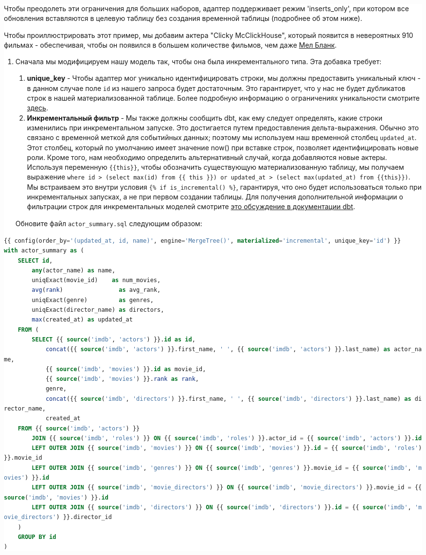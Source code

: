 Чтобы преодолеть эти ограничения для больших наборов, адаптер поддерживает режим 'inserts_only', при котором все обновления вставляются в целевую таблицу без создания временной таблицы (подробнее об этом ниже).

Чтобы проиллюстрировать этот пример, мы добавим актера "Clicky McClickHouse", который появится в невероятных 910 фильмах - обеспечивая, чтобы он появился в большем количестве фильмов, чем даже [Мел Бланк](https://en.wikipedia.org/wiki/Mel_Blanc).

1. Сначала мы модифицируем нашу модель так, чтобы она была инкрементального типа. Эта добавка требует:

    1. **unique_key** - Чтобы адаптер мог уникально идентифицировать строки, мы должны предоставить уникальный ключ - в данном случае поле `id` из нашего запроса будет достаточным. Это гарантирует, что у нас не будет дубликатов строк в нашей материализованной таблице. Более подробную информацию о ограничениях уникальности смотрите [здесь](https://docs.getdbt.com/docs/building-a-dbt-project/building-models/configuring-incremental-models#defining-a-uniqueness-constraint-optional).
    2. **Инкрементальный фильтр** - Мы также должны сообщить dbt, как ему следует определять, какие строки изменились при инкрементальном запуске. Это достигается путем предоставления дельта-выражения. Обычно это связано с временной меткой для событийных данных; поэтому мы используем наш временной столбец `updated_at`. Этот столбец, который по умолчанию имеет значение now() при вставке строк, позволяет идентифицировать новые роли. Кроме того, нам необходимо определить альтернативный случай, когда добавляются новые актеры. Используя переменную `{{this}}`, чтобы обозначить существующую материализованную таблицу, мы получаем выражение `where id > (select max(id) from {{ this }}) or updated_at > (select max(updated_at) from {{this}})`. Мы встраиваем это внутри условия `{% if is_incremental() %}`, гарантируя, что оно будет использоваться только при инкрементальных запусках, а не при первом создании таблицы. Для получения дополнительной информации о фильтрации строк для инкрементальных моделей смотрите [это обсуждение в документации dbt](https://docs.getdbt.com/docs/building-a-dbt-project/building-models/configuring-incremental-models#filtering-rows-on-an-incremental-run).

    Обновите файл `actor_summary.sql` следующим образом:

```sql
{{ config(order_by='(updated_at, id, name)', engine='MergeTree()', materialized='incremental', unique_key='id') }}
with actor_summary as (
    SELECT id,
        any(actor_name) as name,
        uniqExact(movie_id)    as num_movies,
        avg(rank)                as avg_rank,
        uniqExact(genre)         as genres,
        uniqExact(director_name) as directors,
        max(created_at) as updated_at
    FROM (
        SELECT {{ source('imdb', 'actors') }}.id as id,
            concat({{ source('imdb', 'actors') }}.first_name, ' ', {{ source('imdb', 'actors') }}.last_name) as actor_name,
            {{ source('imdb', 'movies') }}.id as movie_id,
            {{ source('imdb', 'movies') }}.rank as rank,
            genre,
            concat({{ source('imdb', 'directors') }}.first_name, ' ', {{ source('imdb', 'directors') }}.last_name) as director_name,
            created_at
    FROM {{ source('imdb', 'actors') }}
        JOIN {{ source('imdb', 'roles') }} ON {{ source('imdb', 'roles') }}.actor_id = {{ source('imdb', 'actors') }}.id
        LEFT OUTER JOIN {{ source('imdb', 'movies') }} ON {{ source('imdb', 'movies') }}.id = {{ source('imdb', 'roles') }}.movie_id
        LEFT OUTER JOIN {{ source('imdb', 'genres') }} ON {{ source('imdb', 'genres') }}.movie_id = {{ source('imdb', 'movies') }}.id
        LEFT OUTER JOIN {{ source('imdb', 'movie_directors') }} ON {{ source('imdb', 'movie_directors') }}.movie_id = {{ source('imdb', 'movies') }}.id
        LEFT OUTER JOIN {{ source('imdb', 'directors') }} ON {{ source('imdb', 'directors') }}.id = {{ source('imdb', 'movie_directors') }}.director_id
    )
    GROUP BY id
)
```